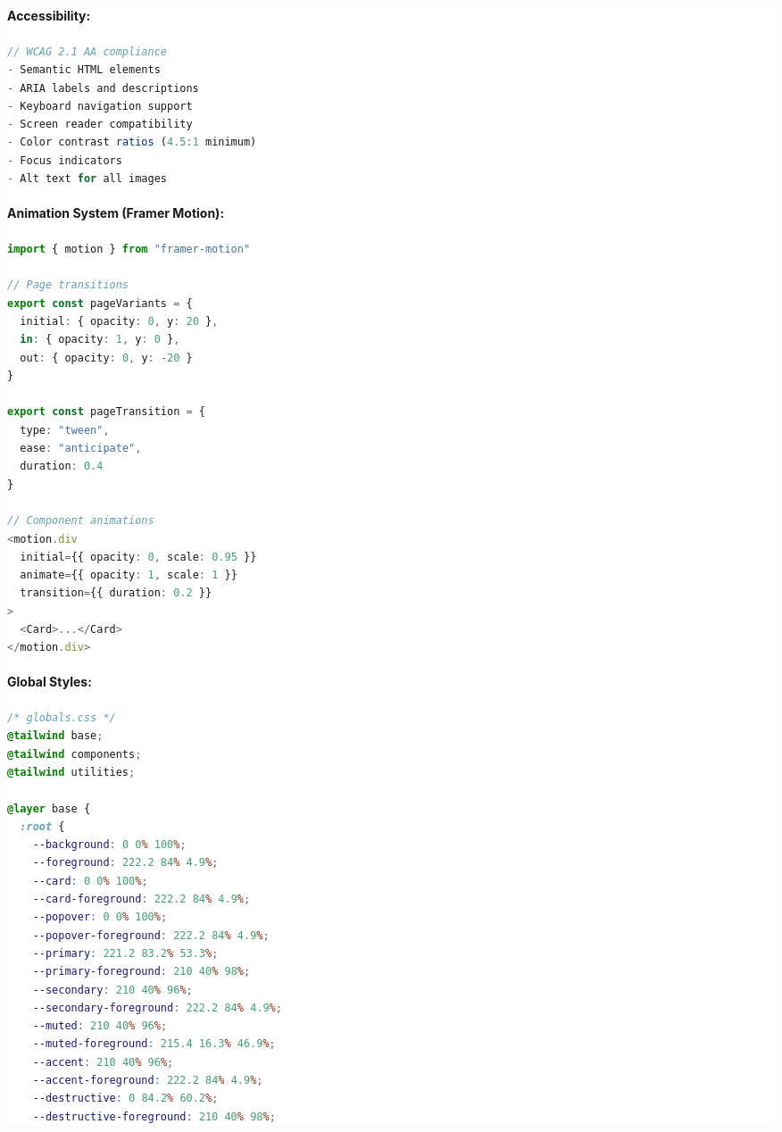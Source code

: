 #### **Accessibility:**
```typescript
// WCAG 2.1 AA compliance
- Semantic HTML elements
- ARIA labels and descriptions
- Keyboard navigation support
- Screen reader compatibility
- Color contrast ratios (4.5:1 minimum)
- Focus indicators
- Alt text for all images
```

#### **Animation System (Framer Motion):**
```typescript
import { motion } from "framer-motion"

// Page transitions
export const pageVariants = {
  initial: { opacity: 0, y: 20 },
  in: { opacity: 1, y: 0 },
  out: { opacity: 0, y: -20 }
}

export const pageTransition = {
  type: "tween",
  ease: "anticipate",
  duration: 0.4
}

// Component animations
<motion.div
  initial={{ opacity: 0, scale: 0.95 }}
  animate={{ opacity: 1, scale: 1 }}
  transition={{ duration: 0.2 }}
>
  <Card>...</Card>
</motion.div>
```

#### **Global Styles:**
```css
/* globals.css */
@tailwind base;
@tailwind components;
@tailwind utilities;

@layer base {
  :root {
    --background: 0 0% 100%;
    --foreground: 222.2 84% 4.9%;
    --card: 0 0% 100%;
    --card-foreground: 222.2 84% 4.9%;
    --popover: 0 0% 100%;
    --popover-foreground: 222.2 84% 4.9%;
    --primary: 221.2 83.2% 53.3%;
    --primary-foreground: 210 40% 98%;
    --secondary: 210 40% 96%;
    --secondary-foreground: 222.2 84% 4.9%;
    --muted: 210 40% 96%;
    --muted-foreground: 215.4 16.3% 46.9%;
    --accent: 210 40% 96%;
    --accent-foreground: 222.2 84% 4.9%;
    --destructive: 0 84.2% 60.2%;
    --destructive-foreground: 210 40% 98%;
```